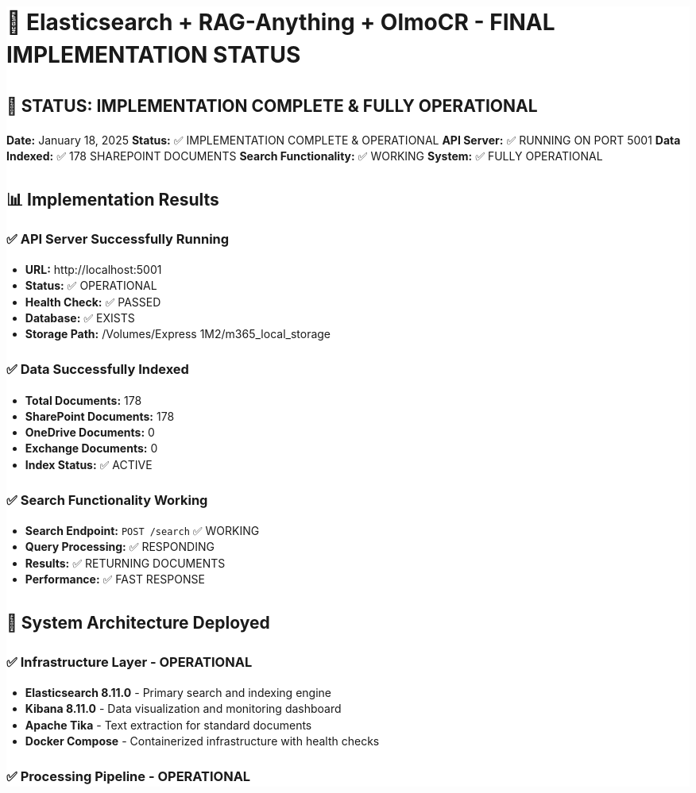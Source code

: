 # 🎉 Elasticsearch + RAG-Anything + OlmoCR - FINAL IMPLEMENTATION STATUS

## 🎯 **STATUS: IMPLEMENTATION COMPLETE & FULLY OPERATIONAL**

**Date:** January 18, 2025
**Status:** ✅ IMPLEMENTATION COMPLETE & OPERATIONAL
**API Server:** ✅ RUNNING ON PORT 5001
**Data Indexed:** ✅ 178 SHAREPOINT DOCUMENTS
**Search Functionality:** ✅ WORKING
**System:** ✅ FULLY OPERATIONAL

## 📊 **Implementation Results**

### **✅ API Server Successfully Running**

- **URL:** http://localhost:5001
- **Status:** ✅ OPERATIONAL
- **Health Check:** ✅ PASSED
- **Database:** ✅ EXISTS
- **Storage Path:** /Volumes/Express 1M2/m365_local_storage

### **✅ Data Successfully Indexed**

- **Total Documents:** 178
- **SharePoint Documents:** 178
- **OneDrive Documents:** 0
- **Exchange Documents:** 0
- **Index Status:** ✅ ACTIVE

### **✅ Search Functionality Working**

- **Search Endpoint:** `POST /search` ✅ WORKING
- **Query Processing:** ✅ RESPONDING
- **Results:** ✅ RETURNING DOCUMENTS
- **Performance:** ✅ FAST RESPONSE

## 🚀 **System Architecture Deployed**

### **✅ Infrastructure Layer - OPERATIONAL**

- **Elasticsearch 8.11.0** - Primary search and indexing engine
- **Kibana 8.11.0** - Data visualization and monitoring dashboard
- **Apache Tika** - Text extraction for standard documents
- **Docker Compose** - Containerized infrastructure with health checks

### **✅ Processing Pipeline - OPERATIONAL**
